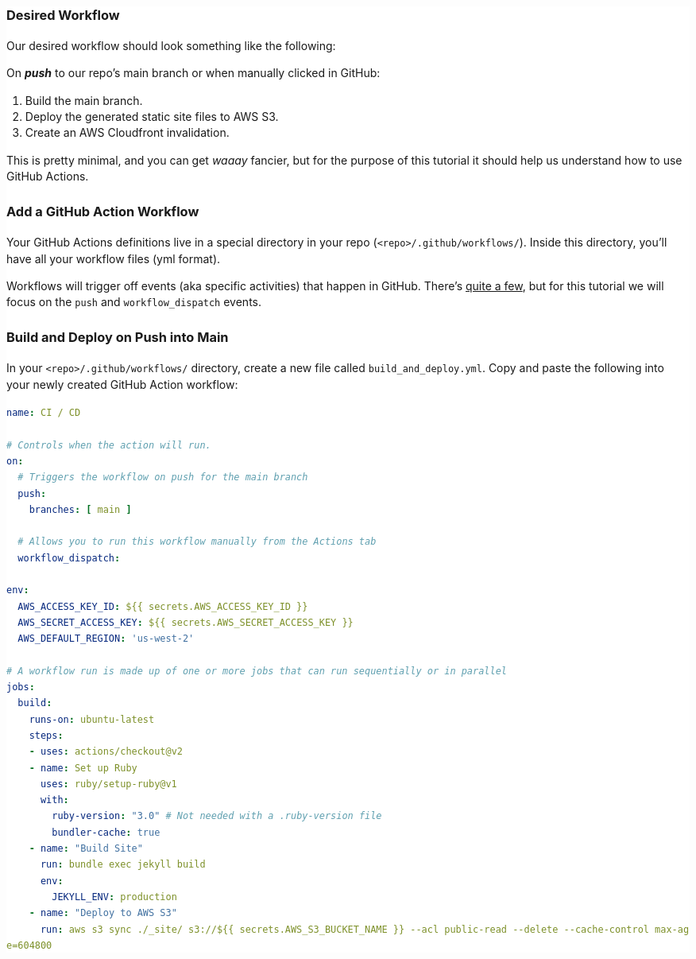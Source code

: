 ### Desired Workflow <a href="#desired-workflow" id="desired-workflow"></a>

Our desired workflow should look something like the following:

On _**push**_ to our repo’s main branch or when manually clicked in GitHub:

1. Build the main branch.
2. Deploy the generated static site files to AWS S3.
3. Create an AWS Cloudfront invalidation.

This is pretty minimal, and you can get _waaay_ fancier, but for the purpose of this tutorial it should help us understand how to use GitHub Actions.

### Add a GitHub Action Workflow <a href="#add-a-github-action-workflow" id="add-a-github-action-workflow"></a>

Your GitHub Actions definitions live in a special directory in your repo (`<repo>/.github/workflows/`). Inside this directory, you’ll have all your workflow files (yml format).

Workflows will trigger off events (aka specific activities) that happen in GitHub. There’s [quite a few](https://docs.github.com/en/actions/reference/events-that-trigger-workflows), but for this tutorial we will focus on the `push` and `workflow_dispatch` events.

### Build and Deploy on Push into Main <a href="#build-and-deploy-on-push-into-main" id="build-and-deploy-on-push-into-main"></a>

In your `<repo>/.github/workflows/` directory, create a new file called `build_and_deploy.yml`. Copy and paste the following into your newly created GitHub Action workflow:

```yaml
name: CI / CD

# Controls when the action will run. 
on:
  # Triggers the workflow on push for the main branch
  push:
    branches: [ main ]

  # Allows you to run this workflow manually from the Actions tab
  workflow_dispatch:
  
env:
  AWS_ACCESS_KEY_ID: ${{ secrets.AWS_ACCESS_KEY_ID }}
  AWS_SECRET_ACCESS_KEY: ${{ secrets.AWS_SECRET_ACCESS_KEY }}
  AWS_DEFAULT_REGION: 'us-west-2'

# A workflow run is made up of one or more jobs that can run sequentially or in parallel
jobs:
  build:
    runs-on: ubuntu-latest
    steps:
    - uses: actions/checkout@v2
    - name: Set up Ruby
      uses: ruby/setup-ruby@v1
      with:
        ruby-version: "3.0" # Not needed with a .ruby-version file
        bundler-cache: true
    - name: "Build Site"
      run: bundle exec jekyll build
      env:
        JEKYLL_ENV: production
    - name: "Deploy to AWS S3"
      run: aws s3 sync ./_site/ s3://${{ secrets.AWS_S3_BUCKET_NAME }} --acl public-read --delete --cache-control max-age=604800
```
